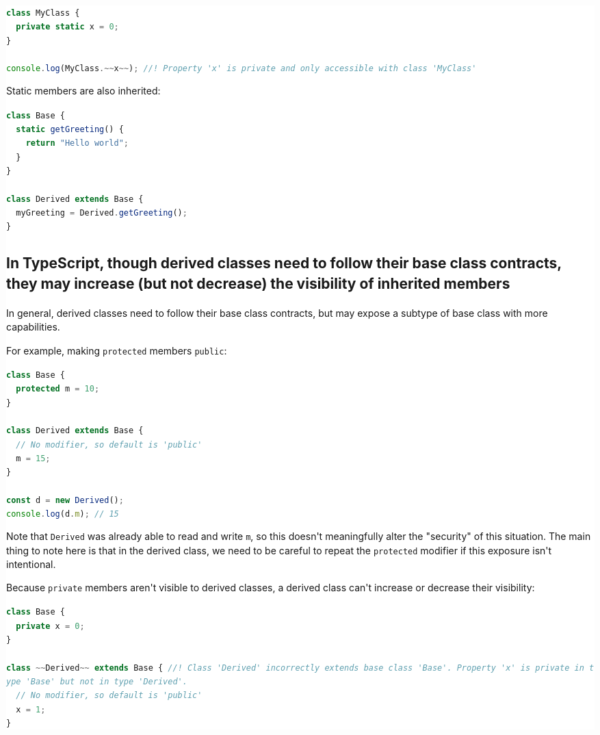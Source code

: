 ```ts error
class MyClass {
  private static x = 0;
}

console.log(MyClass.~~x~~); //! Property 'x' is private and only accessible with class 'MyClass'
```

Static members are also inherited:

```ts
class Base {
  static getGreeting() {
    return "Hello world";
  }
}

class Derived extends Base {
  myGreeting = Derived.getGreeting();
}
```

## In TypeScript, though derived classes need to follow their base class contracts, they may increase (but not decrease) the visibility of inherited members

In general, derived classes need to follow their base class contracts, but may
expose a subtype of base class with more capabilities.

For example, making `protected` members `public`:

```ts
class Base {
  protected m = 10;
}

class Derived extends Base {
  // No modifier, so default is 'public'
  m = 15;
}

const d = new Derived();
console.log(d.m); // 15
```

Note that `Derived` was already able to read and write `m`, so this doesn't
meaningfully alter the "security" of this situation. The main thing to note here
is that in the derived class, we need to be careful to repeat the `protected`
modifier if this exposure isn't intentional.

Because `private` members aren't visible to derived classes, a derived class
can't increase or decrease their visibility:

```ts error
class Base {
  private x = 0;
}

class ~~Derived~~ extends Base { //! Class 'Derived' incorrectly extends base class 'Base'. Property 'x' is private in type 'Base' but not in type 'Derived'.
  // No modifier, so default is 'public'
  x = 1;
}
```
